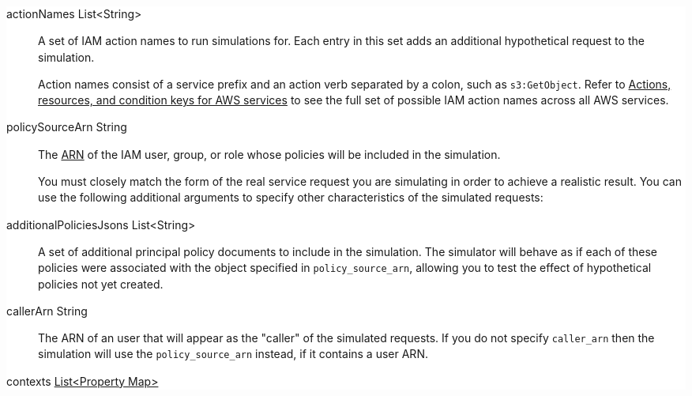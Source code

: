 <div>
<pulumi-choosable type="language" values="yaml">
<dl class="resources-properties"><dt class="property-required"
            title="Required">
        <span id="actionnames_yaml">
<a data-swiftype-name="resource-property" data-swiftype-type="text" href="#actionnames_yaml" style="color: inherit; text-decoration: inherit;">action<wbr>Names</a>
</span>
        <span class="property-indicator"></span>
        <span class="property-type">List&lt;String&gt;</span>
    </dt>
    <dd><p>A set of IAM action names to run simulations for. Each entry in this set adds an additional hypothetical request to the simulation.</p>
<p>Action names consist of a service prefix and an action verb separated by a colon, such as <code>s3:GetObject</code>. Refer to <a href="https://docs.aws.amazon.com/service-authorization/latest/reference/reference_policies_actions-resources-contextkeys.html">Actions, resources, and condition keys for AWS services</a> to see the full set of possible IAM action names across all AWS services.</p>
</dd><dt class="property-required"
            title="Required">
        <span id="policysourcearn_yaml">
<a data-swiftype-name="resource-property" data-swiftype-type="text" href="#policysourcearn_yaml" style="color: inherit; text-decoration: inherit;">policy<wbr>Source<wbr>Arn</a>
</span>
        <span class="property-indicator"></span>
        <span class="property-type">String</span>
    </dt>
    <dd><p>The <a href="https://docs.aws.amazon.com/general/latest/gr/aws-arns-and-namespaces.html">ARN</a> of the IAM user, group, or role whose policies will be included in the simulation.</p>
<p>You must closely match the form of the real service request you are simulating in order to achieve a realistic result. You can use the following additional arguments to specify other characteristics of the simulated requests:</p>
</dd><dt class="property-optional"
            title="Optional">
        <span id="additionalpoliciesjsons_yaml">
<a data-swiftype-name="resource-property" data-swiftype-type="text" href="#additionalpoliciesjsons_yaml" style="color: inherit; text-decoration: inherit;">additional<wbr>Policies<wbr>Jsons</a>
</span>
        <span class="property-indicator"></span>
        <span class="property-type">List&lt;String&gt;</span>
    </dt>
    <dd><p>A set of additional principal policy documents to include in the simulation. The simulator will behave as if each of these policies were associated with the object specified in <code>policy_source_arn</code>, allowing you to test the effect of hypothetical policies not yet created.</p>
</dd><dt class="property-optional"
            title="Optional">
        <span id="callerarn_yaml">
<a data-swiftype-name="resource-property" data-swiftype-type="text" href="#callerarn_yaml" style="color: inherit; text-decoration: inherit;">caller<wbr>Arn</a>
</span>
        <span class="property-indicator"></span>
        <span class="property-type">String</span>
    </dt>
    <dd><p>The ARN of an user that will appear as the &quot;caller&quot; of the simulated requests. If you do not specify <code>caller_arn</code> then the simulation will use the <code>policy_source_arn</code> instead, if it contains a user ARN.</p>
</dd><dt class="property-optional"
            title="Optional">
        <span id="contexts_yaml">
<a data-swiftype-name="resource-property" data-swiftype-type="text" href="#contexts_yaml" style="color: inherit; text-decoration: inherit;">contexts</a>
</span>
        <span class="property-indicator"></span>
        <span class="property-type"><a href="#getprincipalpolicysimulationcontext">List&lt;Property Map&gt;</a></span>